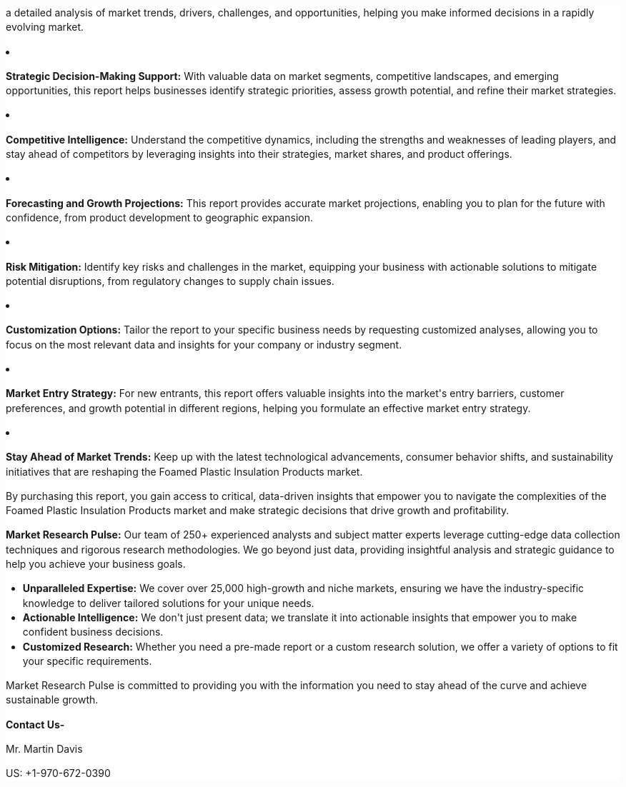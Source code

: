 a detailed analysis of market trends, drivers, challenges, and opportunities, helping you make informed decisions in a rapidly evolving market.</p></li><li><p><strong>Strategic Decision-Making Support:</strong> With valuable data on market segments, competitive landscapes, and emerging opportunities, this report helps businesses identify strategic priorities, assess growth potential, and refine their market strategies.</p></li><li><p><strong>Competitive Intelligence:</strong> Understand the competitive dynamics, including the strengths and weaknesses of leading players, and stay ahead of competitors by leveraging insights into their strategies, market shares, and product offerings.</p></li><li><p><strong>Forecasting and Growth Projections:</strong> This report provides accurate market projections, enabling you to plan for the future with confidence, from product development to geographic expansion.</p></li><li><p><strong>Risk Mitigation:</strong> Identify key risks and challenges in the market, equipping your business with actionable solutions to mitigate potential disruptions, from regulatory changes to supply chain issues.</p></li><li><p><strong>Customization Options:</strong> Tailor the report to your specific business needs by requesting customized analyses, allowing you to focus on the most relevant data and insights for your company or industry segment.</p></li><li><p><strong>Market Entry Strategy:</strong> For new entrants, this report offers valuable insights into the market's entry barriers, customer preferences, and growth potential in different regions, helping you formulate an effective market entry strategy.</p></li><li><p><strong>Stay Ahead of Market Trends:</strong> Keep up with the latest technological advancements, consumer behavior shifts, and sustainability initiatives that are reshaping the Foamed Plastic Insulation Products market.</p></li></ol><p>By purchasing this report, you gain access to critical, data-driven insights that empower you to navigate the complexities of the Foamed Plastic Insulation Products market and make strategic decisions that drive growth and profitability.</p><p><strong>Market Research Pulse:</strong>&nbsp;Our team of 250+ experienced analysts and subject matter experts leverage cutting-edge data collection techniques and rigorous research methodologies. We go beyond just data, providing insightful analysis and strategic guidance to help you achieve your business goals.</p><ul><li><strong>Unparalleled Expertise:</strong>&nbsp;We cover over 25,000 high-growth and niche markets, ensuring we have the industry-specific knowledge to deliver tailored solutions for your unique needs.</li><li><strong>Actionable Intelligence:</strong>&nbsp;We don't just present data; we translate it into actionable insights that empower you to make confident business decisions.</li><li><strong>Customized Research:</strong>&nbsp;Whether you need a pre-made report or a custom research solution, we offer a variety of options to fit your specific requirements.</li></ul><p>Market Research Pulse is committed to providing you with the information you need to stay ahead of the curve and achieve sustainable growth.</p><p><strong>Contact Us-</strong></p><p>Mr. Martin Davis</p><p>US: +1-970-672-0390</p>
